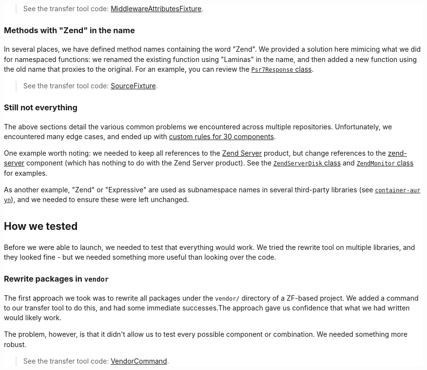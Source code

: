 > See the transfer tool code: [MiddlewareAttributesFixture](https://github.com/michalbundyra/laminas-transfer/blob/master/src/Fixture/MiddlewareAttributesFixture.php).

### Methods with "Zend" in the name

In several places, we have defined method names containing the word "Zend". We
provided a solution here mimicing what we did for namespaced functions: we
renamed the existing function using "Laminas" in the name, and then added a new
function using the old name that proxies to the original.
For an example, you can review the [`Psr7Response` class](https://github.com/laminas/laminas-psr7bridge/blob/master/src/Psr7Response.php#L99-L113).

> See the transfer tool code: [SourceFixture](https://github.com/michalbundyra/laminas-transfer/blob/master/src/Fixture/SourceFixture.php#L120-L157).

### Still not everything

The above sections detail the various common problems we encountered across
multiple repositories. Unfortunately, we encountered many edge cases, and ended
up with [custom rules for 30 components](https://github.com/michalbundyra/laminas-transfer/tree/master/src/Fixture/Custom).

One example worth noting: we needed to keep all references to the
[Zend Server](https://www.zend.com/products/zend-server) product, but change
references to the [zend-server](https://github.com/zendframework/zend-server)
component (which has nothing to do with the Zend Server product).
See the [`ZendServerDisk` class](https://github.com/laminas/laminas-cache/blob/master/src/Storage/Adapter/ZendServerDisk.php)
and [`ZendMonitor` class](https://github.com/laminas/laminas-log/blob/master/src/Writer/ZendMonitor.php)
for examples.

As another example, "Zend" or "Expressive" are used as subnamespace names in
several third-party libraries (see [`container-auryn`](https://github.com/mezzio/mezzio-skeleton/blob/master/src/MezzioInstaller/Resources/config/container-auryn.php#L5-L6)),
and we needed to ensure these were left unchanged.

## How we tested

Before we were able to launch, we needed to test that everything would work.
We tried the rewrite tool on multiple libraries, and they looked fine - but we
needed something more useful than looking over the code.

### Rewrite packages in `vendor`

The first approach we took was to rewrite all packages under the `vendor/`
directory of a ZF-based project. We added a command to our transfer tool to do
this, and had some immediate successes.The approach gave us confidence that what
we had written would likely work.

The problem, however, is that it didn't allow us to test every possible
component or combination. We needed something more robust.

> See the transfer tool code: [VendorCommand](https://github.com/michalbundyra/laminas-transfer/blob/master/src/Command/VendorCommand.php).
